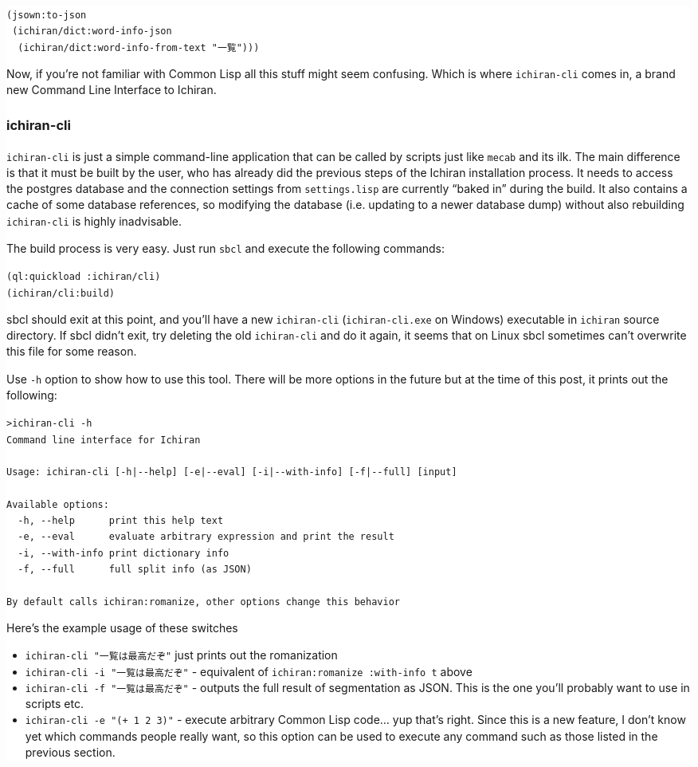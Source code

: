 ```
(jsown:to-json
 (ichiran/dict:word-info-json
  (ichiran/dict:word-info-from-text "一覧")))

```

Now, if you’re not familiar with Common Lisp all this stuff might seem confusing. Which is where `ichiran-cli` comes in, a brand new Command Line Interface to Ichiran.

### ichiran-cli

`ichiran-cli` is just a simple command-line application that can be called by scripts just like `mecab` and its ilk. The main difference is that it must be built by the user, who has already did the previous steps of the Ichiran installation process. It needs to access the postgres database and the connection settings from `settings.lisp` are currently “baked in” during the build. It also contains a cache of some database references, so modifying the database (i.e. updating to a newer database dump) without also rebuilding `ichiran-cli` is highly inadvisable.

The build process is very easy. Just run `sbcl` and execute the following commands:

```
(ql:quickload :ichiran/cli)
(ichiran/cli:build)

```

sbcl should exit at this point, and you’ll have a new `ichiran-cli` (`ichiran-cli.exe` on Windows) executable in `ichiran` source directory. If sbcl didn’t exit, try deleting the old `ichiran-cli` and do it again, it seems that on Linux sbcl sometimes can’t overwrite this file for some reason.

Use `-h` option to show how to use this tool. There will be more options in the future but at the time of this post, it prints out the following:

```
>ichiran-cli -h
Command line interface for Ichiran

Usage: ichiran-cli [-h|--help] [-e|--eval] [-i|--with-info] [-f|--full] [input]

Available options:
  -h, --help      print this help text
  -e, --eval      evaluate arbitrary expression and print the result
  -i, --with-info print dictionary info
  -f, --full      full split info (as JSON)

By default calls ichiran:romanize, other options change this behavior

```

Here’s the example usage of these switches

- `ichiran-cli "一覧は最高だぞ"` just prints out the romanization
- `ichiran-cli -i "一覧は最高だぞ"` - equivalent of `ichiran:romanize :with-info t` above
- `ichiran-cli -f "一覧は最高だぞ"` - outputs the full result of segmentation as JSON. This is the one you’ll probably want to use in scripts etc.
- `ichiran-cli -e "(+ 1 2 3)"` - execute arbitrary Common Lisp code… yup that’s right. Since this is a new feature, I don’t know yet which commands people really want, so this option can be used to execute any command such as those listed in the previous section.
